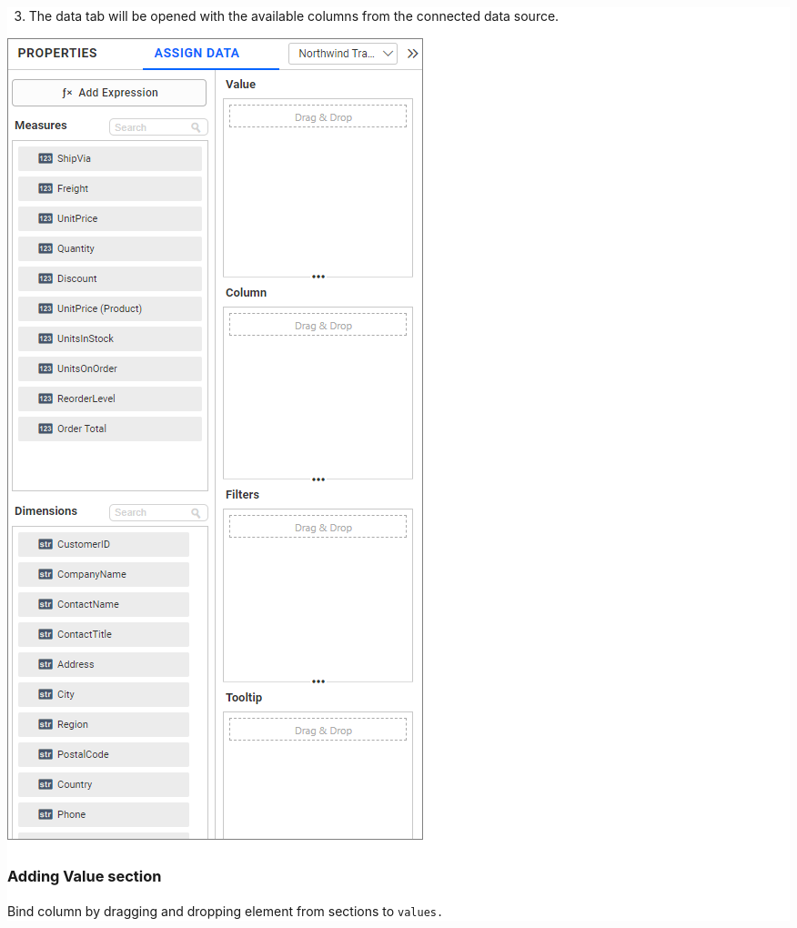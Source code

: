 3.	The data tab will be opened with the available columns from the connected data source.

![Assign data pane](/static/assets/embedded/visualizing-data/visualization-widgets/images/tree-map/data-pane.png)

### Adding Value section 

Bind column by dragging and dropping element from sections to `values.`
